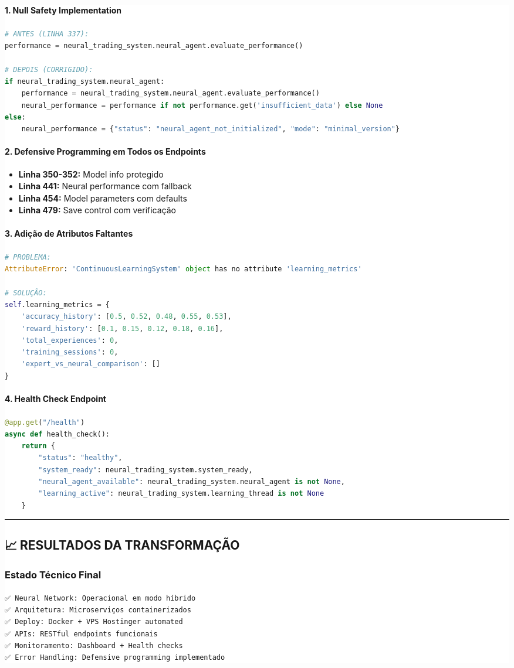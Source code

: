 #### **1. Null Safety Implementation**
```python
# ANTES (LINHA 337):
performance = neural_trading_system.neural_agent.evaluate_performance()

# DEPOIS (CORRIGIDO):
if neural_trading_system.neural_agent:
    performance = neural_trading_system.neural_agent.evaluate_performance()
    neural_performance = performance if not performance.get('insufficient_data') else None
else:
    neural_performance = {"status": "neural_agent_not_initialized", "mode": "minimal_version"}
```

#### **2. Defensive Programming em Todos os Endpoints**
- **Linha 350-352:** Model info protegido
- **Linha 441:** Neural performance com fallback
- **Linha 454:** Model parameters com defaults
- **Linha 479:** Save control com verificação

#### **3. Adição de Atributos Faltantes**
```python
# PROBLEMA:
AttributeError: 'ContinuousLearningSystem' object has no attribute 'learning_metrics'

# SOLUÇÃO:
self.learning_metrics = {
    'accuracy_history': [0.5, 0.52, 0.48, 0.55, 0.53],
    'reward_history': [0.1, 0.15, 0.12, 0.18, 0.16],
    'total_experiences': 0,
    'training_sessions': 0,
    'expert_vs_neural_comparison': []
}
```

#### **4. Health Check Endpoint**
```python
@app.get("/health")
async def health_check():
    return {
        "status": "healthy",
        "system_ready": neural_trading_system.system_ready,
        "neural_agent_available": neural_trading_system.neural_agent is not None,
        "learning_active": neural_trading_system.learning_thread is not None
    }
```

---

## 📈 **RESULTADOS DA TRANSFORMAÇÃO**

### **Estado Técnico Final**
```
✅ Neural Network: Operacional em modo híbrido
✅ Arquitetura: Microserviços containerizados
✅ Deploy: Docker + VPS Hostinger automated
✅ APIs: RESTful endpoints funcionais
✅ Monitoramento: Dashboard + Health checks
✅ Error Handling: Defensive programming implementado
```
